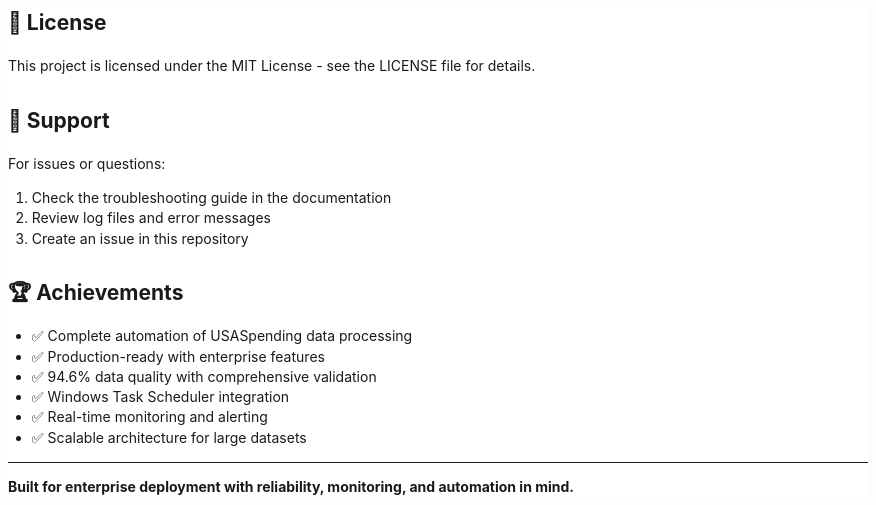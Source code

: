 ## 📄 License

This project is licensed under the MIT License - see the LICENSE file for details.

## 🤝 Support

For issues or questions:
1. Check the troubleshooting guide in the documentation
2. Review log files and error messages
3. Create an issue in this repository

## 🏆 Achievements

- ✅ Complete automation of USASpending data processing
- ✅ Production-ready with enterprise features
- ✅ 94.6% data quality with comprehensive validation
- ✅ Windows Task Scheduler integration
- ✅ Real-time monitoring and alerting
- ✅ Scalable architecture for large datasets

---

**Built for enterprise deployment with reliability, monitoring, and automation in mind.**